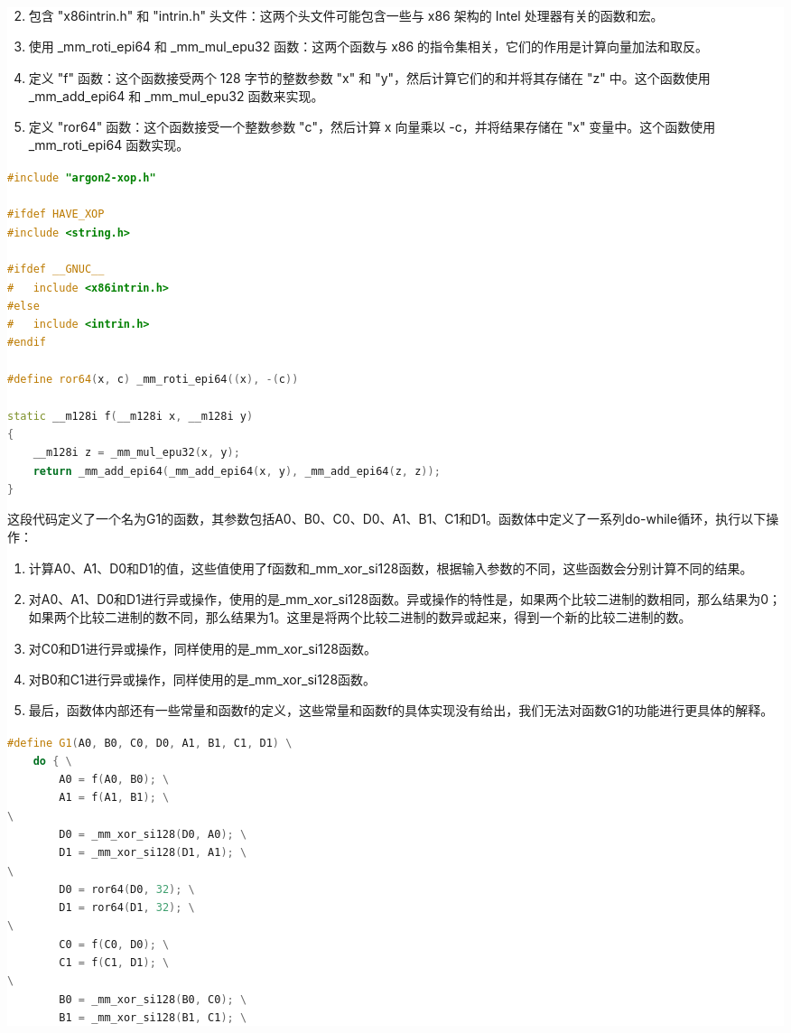 2. 包含 "x86intrin.h" 和 "intrin.h" 头文件：这两个头文件可能包含一些与 x86 架构的 Intel 处理器有关的函数和宏。

3. 使用 _mm_roti_epi64 和 _mm_mul_epu32 函数：这两个函数与 x86 的指令集相关，它们的作用是计算向量加法和取反。

4. 定义 "f" 函数：这个函数接受两个 128 字节的整数参数 "x" 和 "y"，然后计算它们的和并将其存储在 "z" 中。这个函数使用 _mm_add_epi64 和 _mm_mul_epu32 函数来实现。

5. 定义 "ror64" 函数：这个函数接受一个整数参数 "c"，然后计算 x 向量乘以 -c，并将结果存储在 "x" 变量中。这个函数使用 _mm_roti_epi64 函数实现。


```cpp
#include "argon2-xop.h"

#ifdef HAVE_XOP
#include <string.h>

#ifdef __GNUC__
#   include <x86intrin.h>
#else
#   include <intrin.h>
#endif

#define ror64(x, c) _mm_roti_epi64((x), -(c))

static __m128i f(__m128i x, __m128i y)
{
    __m128i z = _mm_mul_epu32(x, y);
    return _mm_add_epi64(_mm_add_epi64(x, y), _mm_add_epi64(z, z));
}

```

这段代码定义了一个名为G1的函数，其参数包括A0、B0、C0、D0、A1、B1、C1和D1。函数体中定义了一系列do-while循环，执行以下操作：

1. 计算A0、A1、D0和D1的值，这些值使用了f函数和_mm_xor_si128函数，根据输入参数的不同，这些函数会分别计算不同的结果。

2. 对A0、A1、D0和D1进行异或操作，使用的是_mm_xor_si128函数。异或操作的特性是，如果两个比较二进制的数相同，那么结果为0；如果两个比较二进制的数不同，那么结果为1。这里是将两个比较二进制的数异或起来，得到一个新的比较二进制的数。

3. 对C0和D1进行异或操作，同样使用的是_mm_xor_si128函数。

4. 对B0和C1进行异或操作，同样使用的是_mm_xor_si128函数。

5. 最后，函数体内部还有一些常量和函数f的定义，这些常量和函数f的具体实现没有给出，我们无法对函数G1的功能进行更具体的解释。


```cpp
#define G1(A0, B0, C0, D0, A1, B1, C1, D1) \
    do { \
        A0 = f(A0, B0); \
        A1 = f(A1, B1); \
\
        D0 = _mm_xor_si128(D0, A0); \
        D1 = _mm_xor_si128(D1, A1); \
\
        D0 = ror64(D0, 32); \
        D1 = ror64(D1, 32); \
\
        C0 = f(C0, D0); \
        C1 = f(C1, D1); \
\
        B0 = _mm_xor_si128(B0, C0); \
        B1 = _mm_xor_si128(B1, C1); \
```
